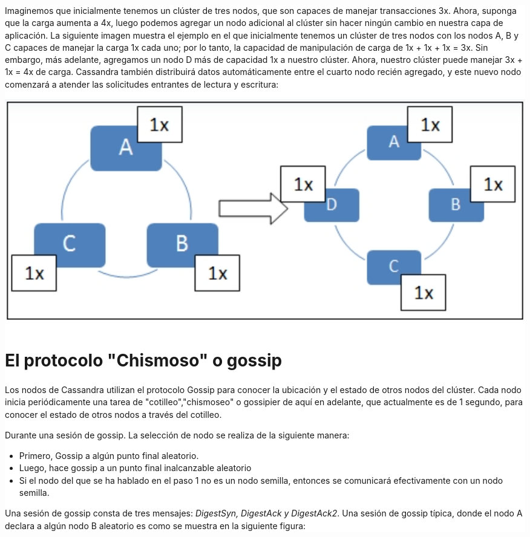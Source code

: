 Imaginemos que inicialmente tenemos un clúster de tres nodos, que son capaces de manejar transacciones 3x. Ahora, suponga que la carga aumenta a 4x, luego podemos agregar un nodo adicional al clúster sin hacer ningún cambio en nuestra capa de aplicación. La siguiente imagen muestra el ejemplo en el que inicialmente tenemos un clúster de tres nodos con los nodos A, B y C capaces de manejar la carga 1x cada uno; por lo tanto, la capacidad de manipulación de carga de 1x + 1x + 1x = 3x. Sin embargo, más adelante, agregamos un nodo D más de capacidad 1x a nuestro clúster. Ahora, nuestro clúster puede manejar 3x + 1x = 4x de carga. Cassandra también distribuirá datos automáticamente entre el cuarto nodo recién agregado, y este nuevo nodo comenzará a atender las solicitudes entrantes de lectura y escritura:

![esquema1](assets/esquema1.PNG)

# El protocolo "Chismoso" o gossip

Los nodos de Cassandra utilizan el protocolo Gossip para conocer la ubicación y el estado de otros nodos del clúster. Cada nodo inicia periódicamente una tarea de "cotilleo","chismoseo" o gossipier de aquí en adelante, que actualmente es de 1 segundo, para conocer el estado de otros nodos a través del cotilleo.

Durante una sesión de gossip. La selección de nodo se realiza de la siguiente manera:

- Primero, Gossip a algún punto final aleatorio.
- Luego, hace gossip a un punto final inalcanzable aleatorio
- Si el nodo del que se ha hablado en el paso 1 no es un nodo semilla, entonces se comunicará efectivamente con un nodo semilla.

Una sesión de gossip consta de tres mensajes: _DigestSyn, DigestAck y DigestAck2_. Una sesión de gossip típica, donde el nodo A declara a algún nodo B aleatorio es como se muestra en la siguiente figura:
